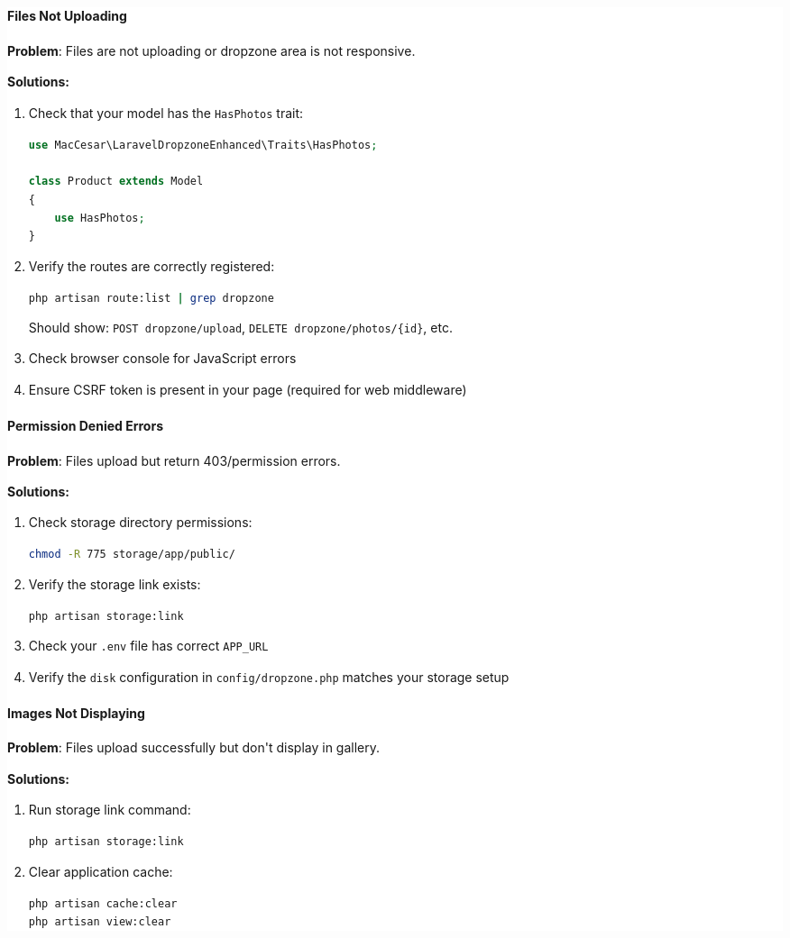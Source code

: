 #### Files Not Uploading

**Problem**: Files are not uploading or dropzone area is not responsive.

**Solutions:**
1. Check that your model has the `HasPhotos` trait:
   ```php
   use MacCesar\LaravelDropzoneEnhanced\Traits\HasPhotos;

   class Product extends Model
   {
       use HasPhotos;
   }
   ```

2. Verify the routes are correctly registered:
   ```bash
   php artisan route:list | grep dropzone
   ```
   Should show: `POST dropzone/upload`, `DELETE dropzone/photos/{id}`, etc.

3. Check browser console for JavaScript errors

4. Ensure CSRF token is present in your page (required for web middleware)

#### Permission Denied Errors

**Problem**: Files upload but return 403/permission errors.

**Solutions:**
1. Check storage directory permissions:
   ```bash
   chmod -R 775 storage/app/public/
   ```

2. Verify the storage link exists:
   ```bash
   php artisan storage:link
   ```

3. Check your `.env` file has correct `APP_URL`

4. Verify the `disk` configuration in `config/dropzone.php` matches your storage setup

#### Images Not Displaying

**Problem**: Files upload successfully but don't display in gallery.

**Solutions:**
1. Run storage link command:
   ```bash
   php artisan storage:link
   ```

2. Clear application cache:
   ```bash
   php artisan cache:clear
   php artisan view:clear
   ```
